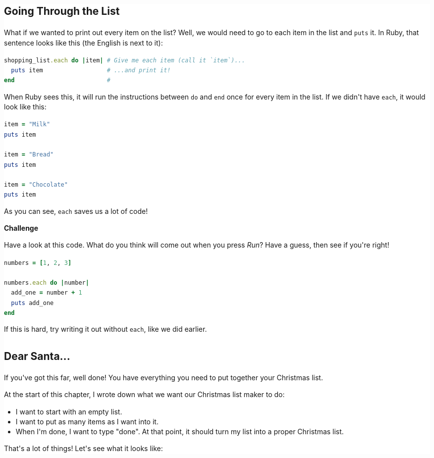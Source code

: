 ## Going Through the List

What if we wanted to print out every item on the list? Well, we would need to go to each item in the list and `puts` it. In Ruby, that sentence looks like this (the English is next to it):

```ruby
shopping_list.each do |item| # Give me each item (call it `item`)...
  puts item                  # ...and print it!
end                          #
```

When Ruby sees this, it will run the instructions between `do` and `end` once for every item in the list. If we didn't have `each`, it would look like this:

```ruby
item = "Milk"
puts item

item = "Bread"
puts item

item = "Chocolate"
puts item
```

As you can see, `each` saves us a lot of code!

**Challenge**

Have a look at this code. What do you think will come out when you press *Run*? Have a guess, then see if you're right!

```ruby
numbers = [1, 2, 3]

numbers.each do |number|
  add_one = number + 1
  puts add_one
end
```

If this is hard, try writing it out without `each`, like we did earlier.

## Dear Santa...

If you've got this far, well done! You have everything you need to put together your Christmas list.

At the start of this chapter, I wrote down what we want our Christmas list maker to do:

- I want to start with an empty list.
- I want to put as many items as I want into it.
- When I'm done, I want to type "done". At that point, it should turn my list into a proper Christmas list.

That's a lot of things! Let's see what it looks like:
